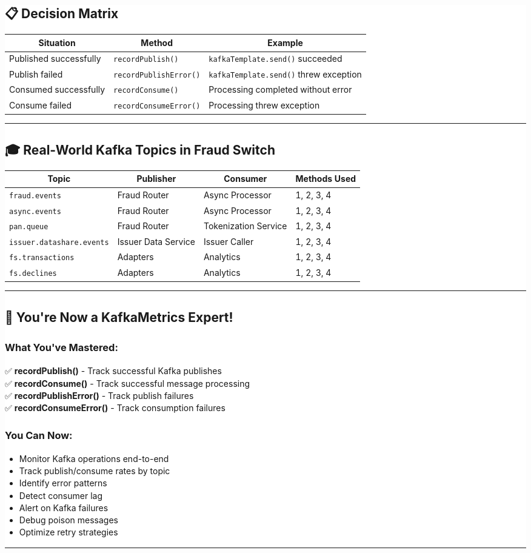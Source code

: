 
## 📋 Decision Matrix

| Situation | Method | Example |
|-----------|--------|---------|
| Published successfully | `recordPublish()` | `kafkaTemplate.send()` succeeded |
| Publish failed | `recordPublishError()` | `kafkaTemplate.send()` threw exception |
| Consumed successfully | `recordConsume()` | Processing completed without error |
| Consume failed | `recordConsumeError()` | Processing threw exception |

---

## 🎓 Real-World Kafka Topics in Fraud Switch

| Topic | Publisher | Consumer | Methods Used |
|-------|-----------|----------|--------------|
| `fraud.events` | Fraud Router | Async Processor | 1, 2, 3, 4 |
| `async.events` | Fraud Router | Async Processor | 1, 2, 3, 4 |
| `pan.queue` | Fraud Router | Tokenization Service | 1, 2, 3, 4 |
| `issuer.datashare.events` | Issuer Data Service | Issuer Caller | 1, 2, 3, 4 |
| `fs.transactions` | Adapters | Analytics | 1, 2, 3, 4 |
| `fs.declines` | Adapters | Analytics | 1, 2, 3, 4 |

---

## 🎉 You're Now a KafkaMetrics Expert!

### What You've Mastered:

✅ **recordPublish()** - Track successful Kafka publishes  
✅ **recordConsume()** - Track successful message processing  
✅ **recordPublishError()** - Track publish failures  
✅ **recordConsumeError()** - Track consumption failures  

### You Can Now:

- Monitor Kafka operations end-to-end
- Track publish/consume rates by topic
- Identify error patterns
- Detect consumer lag
- Alert on Kafka failures
- Debug poison messages
- Optimize retry strategies

---
